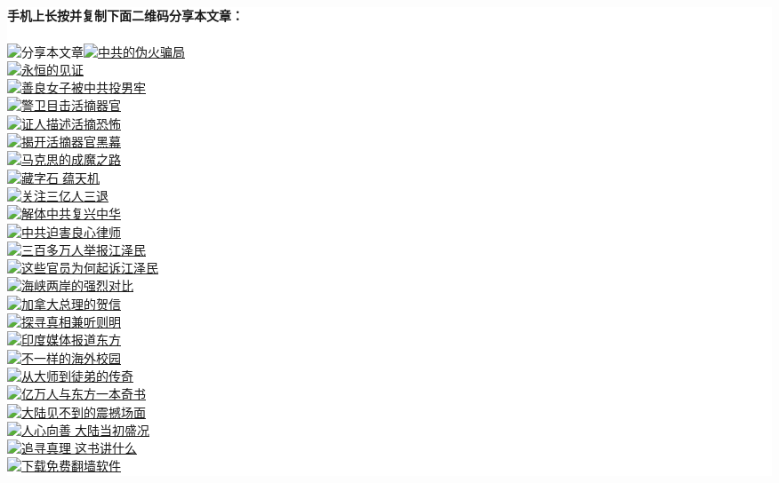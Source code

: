 <strong>手机上长按并复制下面二维码分享本文章：</strong><br><br><img src="https://chart.apis.google.com/chart?cht=qr&chs=240x240&choe=UTF-8&chld=M|2&chl=https://github.com/19920513/djy/blob/master/gb/23/6/6/n14010658.md%231" title="分享本文章"></td><td VALIGN=TOP><a href="https://github.com/19920513/djy/blob/master/gb/16/1/21/n4622075.md?dfh#1" target="_blank"><img src="https://raw.githubusercontent.com/19920513/djy/master/gb/300/wei-f1.jpg" title="中共的伪火骗局"  alt="中共的伪火骗局"></a><br><a href="https://github.com/19920513/www/blob/master/README.md?dfh#9" target="_blank"><img src="https://raw.githubusercontent.com/19920513/djy/master/gb/300/yong-h.jpg" title="永恒的见证"  alt="永恒的见证"></a><br><a href="https://github.com/19920513/djy/blob/master/gb/13/9/29/n3974789.md?dfh#1" target="_blank"><img src="https://raw.githubusercontent.com/19920513/djy/master/gb/300/shang-lnz.jpg" title="善良女子被中共投男牢"  alt="善良女子被中共投男牢"></a><br><a href="https://github.com/19920513/djy/blob/master/gb/16/3/16/n4663449.md?dfh#1" target="_blank"><img src="https://raw.githubusercontent.com/19920513/djy/master/gb/300/huo-z3.jpg" title="警卫目击活摘器官"  alt="警卫目击活摘器官"></a><br><a href="https://github.com/19920513/djy/blob/master/gb/16/8/7/n8177641.md?dfh#1" target="_blank"><img src="https://raw.githubusercontent.com/19920513/djy/master/gb/300/huo-z4.jpg" title="证人描述活摘恐怖"  alt="证人描述活摘恐怖"></a><br><a href="https://github.com/19920513/djy/blob/master/gb/10/4/19/n2881569.md?dfh#1" target="_blank"><img src="https://raw.githubusercontent.com/19920513/djy/master/gb/300/huo-z1.jpg" title="揭开活摘器官黑幕"  alt="揭开活摘器官黑幕"></a><br><a href="https://github.com/19920513/djy/blob/master/gb/10/11/7/n3077476.md?dfh#1" target="_blank"><img src="https://raw.githubusercontent.com/19920513/djy/master/gb/300/ma-ks.jpg" title="马克思的成魔之路"  alt="马克思的成魔之路"></a><br><a href="https://github.com/19920513/djy/blob/master/gb/14/6/9/n4173977.md?dfh#1" target="_blank"><img src="https://raw.githubusercontent.com/19920513/djy/master/gb/300/chang-zs.jpg" title="藏字石 蕴天机"  alt="藏字石 蕴天机"></a><br><a href="https://github.com/19920513/djy/blob/master/gb/18/5/10/n10381511.md?dfh#1" target="_blank"><img src="https://raw.githubusercontent.com/19920513/djy/master/gb/300/st1.jpg" title="关注三亿人三退"  alt="关注三亿人三退"></a><br><a href="https://github.com/19920513/djy/blob/master/gb/18/3/21/n10237682.md?dfh#1" target="_blank"><img src="https://raw.githubusercontent.com/19920513/djy/master/gb/300/jie-t.jpg" title="解体中共复兴中华"  alt="解体中共复兴中华"></a><br><a href="https://github.com/19920513/djy/blob/master/gb/9/2/9/n2422991.md?dfh#1" target="_blank"><img src="https://raw.githubusercontent.com/19920513/djy/master/gb/300/gao-zs.jpg" title="中共迫害良心律师"  alt="中共迫害良心律师"></a><br><a href="https://github.com/19920513/djy/blob/master/gb/18/12/9/n10900044.md?dfh#1" target="_blank"><img src="https://raw.githubusercontent.com/19920513/djy/master/gb/300/sj1.jpg" title="三百多万人举报江泽民"  alt="三百多万人举报江泽民"></a><br><a href="https://github.com/19920513/djy/blob/master/gb/18/8/28/n10672014.md?dfh#1" target="_blank"><img src="https://raw.githubusercontent.com/19920513/djy/master/gb/300/sj2.jpg" title="这些官员为何起诉江泽民"  alt="这些官员为何起诉江泽民"></a><br><a href="https://github.com/19920513/djy/blob/master/gb/8/12/18/n2367165.md?dfh#1" target="_blank"><img src="https://raw.githubusercontent.com/19920513/djy/master/gb/300/liangan.jpg" title="海峡两岸的强烈对比"  alt="海峡两岸的强烈对比"></a><br><a href="https://github.com/19920513/djy/blob/master/gb/15/12/10/n4593139.md?dfh#1" target="_blank"><img src="https://raw.githubusercontent.com/19920513/djy/master/gb/300/jia-ndzl.jpg" title="加拿大总理的贺信"  alt="加拿大总理的贺信"></a><br><a href="https://github.com/19920513/djy/blob/master/gb/11/6/17/n3289382.md?dfh#1" target="_blank"><img src="https://raw.githubusercontent.com/19920513/djy/master/gb/300/xiao-wd.jpg" title="探寻真相兼听则明"  alt="探寻真相兼听则明"></a><br><a href="https://github.com/19920513/djy/blob/master/gb/18/10/27/n10812623.md?dfh#1" target="_blank"><img src="https://raw.githubusercontent.com/19920513/djy/master/gb/300/yindu.jpg" title="印度媒体报道东方"  alt="印度媒体报道东方"></a><br><a href="https://github.com/19920513/djy/blob/master/gb/18/6/9/n10469652.md?dfh#1" target="_blank"><img src="https://raw.githubusercontent.com/19920513/djy/master/gb/300/xie-j.jpg" title="不一样的海外校园"  alt="不一样的海外校园"></a><br><a href="https://github.com/19920513/djy/blob/master/gb/7/4/5/n1669415.md?dfh#1" target="_blank"><img src="https://raw.githubusercontent.com/19920513/djy/master/gb/300/li-up.jpg" title="从大师到徒弟的传奇"  alt="从大师到徒弟的传奇"></a><br><a href="https://github.com/19920513/djy/blob/master/gb/17/5/26/n9191512.md?dfh#1" target="_blank"><img src="https://raw.githubusercontent.com/19920513/djy/master/gb/300/zfl2.jpg" title="亿万人与东方一本奇书"  alt="亿万人与东方一本奇书"></a><br><a href="https://github.com/19920513/djy/blob/master/gb/13/11/27/n4020290.md?dfh#1" target="_blank"><img src="https://raw.githubusercontent.com/19920513/djy/master/gb/300/zhen-h.jpg" title="大陆见不到的震撼场面"  alt="大陆见不到的震撼场面"></a><br><a href="https://github.com/19920513/djy/blob/master/gb/15/7/17/n4482910.md?dfh#1" target="_blank"><img src="https://raw.githubusercontent.com/19920513/djy/master/gb/300/dalu-sk.jpg" title="人心向善 大陆当初盛况"  alt="人心向善 大陆当初盛况"></a><br><a href="https://github.com/19920513/djy/blob/master/gb/19/1/5/n10955468.md?dfh#1" target="_blank"><img src="https://raw.githubusercontent.com/19920513/djy/master/gb/300/zfl1.jpg" title="追寻真理 这书讲什么"  alt="追寻真理 这书讲什么"></a><br><a href="https://github.com/19920513/www/blob/master/README.md?dfh#1" target="_blank"><img src="https://raw.githubusercontent.com/19920513/djy/master/gb/300/fq1.jpg" title="下载免费翻墙软件"  alt="下载免费翻墙软件"></a><br></td></tr></table>
